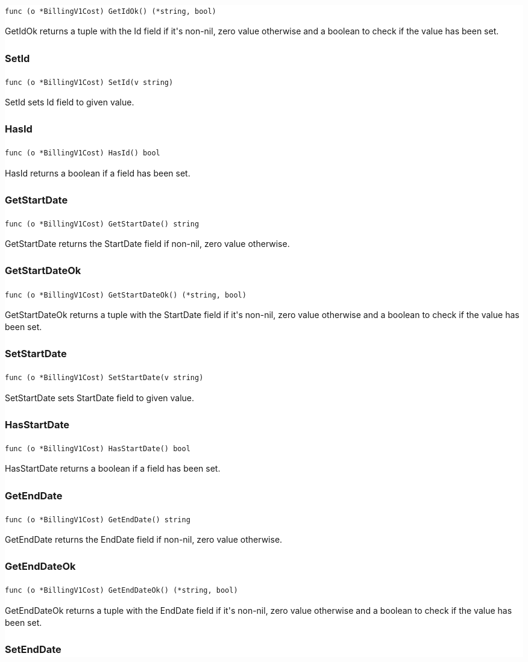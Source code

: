 `func (o *BillingV1Cost) GetIdOk() (*string, bool)`

GetIdOk returns a tuple with the Id field if it's non-nil, zero value otherwise
and a boolean to check if the value has been set.

### SetId

`func (o *BillingV1Cost) SetId(v string)`

SetId sets Id field to given value.

### HasId

`func (o *BillingV1Cost) HasId() bool`

HasId returns a boolean if a field has been set.

### GetStartDate

`func (o *BillingV1Cost) GetStartDate() string`

GetStartDate returns the StartDate field if non-nil, zero value otherwise.

### GetStartDateOk

`func (o *BillingV1Cost) GetStartDateOk() (*string, bool)`

GetStartDateOk returns a tuple with the StartDate field if it's non-nil, zero value otherwise
and a boolean to check if the value has been set.

### SetStartDate

`func (o *BillingV1Cost) SetStartDate(v string)`

SetStartDate sets StartDate field to given value.

### HasStartDate

`func (o *BillingV1Cost) HasStartDate() bool`

HasStartDate returns a boolean if a field has been set.

### GetEndDate

`func (o *BillingV1Cost) GetEndDate() string`

GetEndDate returns the EndDate field if non-nil, zero value otherwise.

### GetEndDateOk

`func (o *BillingV1Cost) GetEndDateOk() (*string, bool)`

GetEndDateOk returns a tuple with the EndDate field if it's non-nil, zero value otherwise
and a boolean to check if the value has been set.

### SetEndDate

